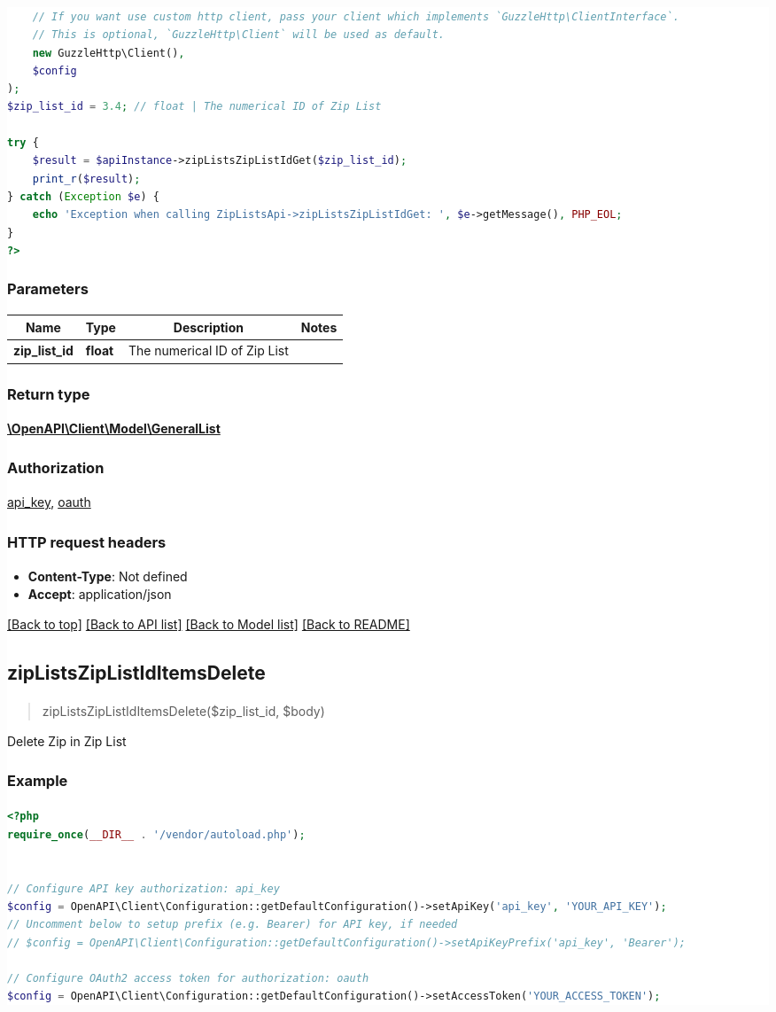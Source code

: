 ```php
    // If you want use custom http client, pass your client which implements `GuzzleHttp\ClientInterface`.
    // This is optional, `GuzzleHttp\Client` will be used as default.
    new GuzzleHttp\Client(),
    $config
);
$zip_list_id = 3.4; // float | The numerical ID of Zip List

try {
    $result = $apiInstance->zipListsZipListIdGet($zip_list_id);
    print_r($result);
} catch (Exception $e) {
    echo 'Exception when calling ZipListsApi->zipListsZipListIdGet: ', $e->getMessage(), PHP_EOL;
}
?>
```

### Parameters


Name | Type | Description  | Notes
------------- | ------------- | ------------- | -------------
 **zip_list_id** | **float**| The numerical ID of Zip List |

### Return type

[**\OpenAPI\Client\Model\GeneralList**](../Model/GeneralList.md)

### Authorization

[api_key](../../README.md#api_key), [oauth](../../README.md#oauth)

### HTTP request headers

- **Content-Type**: Not defined
- **Accept**: application/json

[[Back to top]](#) [[Back to API list]](../../README.md#documentation-for-api-endpoints)
[[Back to Model list]](../../README.md#documentation-for-models)
[[Back to README]](../../README.md)


## zipListsZipListIdItemsDelete

> zipListsZipListIdItemsDelete($zip_list_id, $body)

Delete Zip in Zip List

### Example

```php
<?php
require_once(__DIR__ . '/vendor/autoload.php');


// Configure API key authorization: api_key
$config = OpenAPI\Client\Configuration::getDefaultConfiguration()->setApiKey('api_key', 'YOUR_API_KEY');
// Uncomment below to setup prefix (e.g. Bearer) for API key, if needed
// $config = OpenAPI\Client\Configuration::getDefaultConfiguration()->setApiKeyPrefix('api_key', 'Bearer');

// Configure OAuth2 access token for authorization: oauth
$config = OpenAPI\Client\Configuration::getDefaultConfiguration()->setAccessToken('YOUR_ACCESS_TOKEN');

```